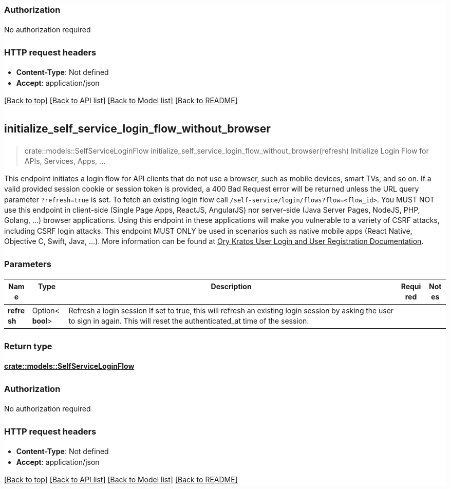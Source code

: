 ### Authorization

No authorization required

### HTTP request headers

- **Content-Type**: Not defined
- **Accept**: application/json

[[Back to top]](#) [[Back to API list]](../README.md#documentation-for-api-endpoints) [[Back to Model list]](../README.md#documentation-for-models) [[Back to README]](../README.md)


## initialize_self_service_login_flow_without_browser

> crate::models::SelfServiceLoginFlow initialize_self_service_login_flow_without_browser(refresh)
Initialize Login Flow for APIs, Services, Apps, ...

This endpoint initiates a login flow for API clients that do not use a browser, such as mobile devices, smart TVs, and so on.  If a valid provided session cookie or session token is provided, a 400 Bad Request error will be returned unless the URL query parameter `?refresh=true` is set.  To fetch an existing login flow call `/self-service/login/flows?flow=<flow_id>`.  You MUST NOT use this endpoint in client-side (Single Page Apps, ReactJS, AngularJS) nor server-side (Java Server Pages, NodeJS, PHP, Golang, ...) browser applications. Using this endpoint in these applications will make you vulnerable to a variety of CSRF attacks, including CSRF login attacks.  This endpoint MUST ONLY be used in scenarios such as native mobile apps (React Native, Objective C, Swift, Java, ...).  More information can be found at [Ory Kratos User Login and User Registration Documentation](https://www.ory.sh/docs/next/kratos/self-service/flows/user-login-user-registration).

### Parameters


Name | Type | Description  | Required | Notes
------------- | ------------- | ------------- | ------------- | -------------
**refresh** | Option<**bool**> | Refresh a login session  If set to true, this will refresh an existing login session by asking the user to sign in again. This will reset the authenticated_at time of the session. |  |

### Return type

[**crate::models::SelfServiceLoginFlow**](selfServiceLoginFlow.md)

### Authorization

No authorization required

### HTTP request headers

- **Content-Type**: Not defined
- **Accept**: application/json

[[Back to top]](#) [[Back to API list]](../README.md#documentation-for-api-endpoints) [[Back to Model list]](../README.md#documentation-for-models) [[Back to README]](../README.md)
